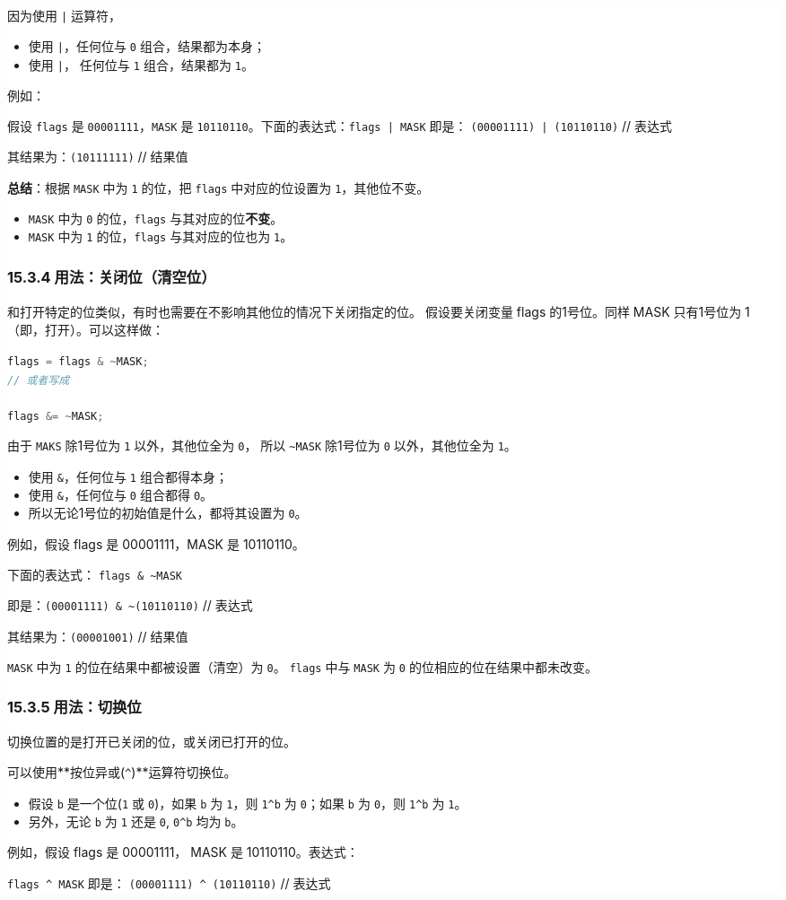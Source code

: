 因为使用 `|` 运算符，

- 使用 `|`，任何位与 `0` 组合，结果都为本身；
- 使用 `|`， 任何位与 `1` 组合，结果都为 `1`。

例如：

假设 `flags` 是 `00001111`，`MASK` 是 `10110110`。下面的表达式：`flags | MASK`
即是：
`(00001111) | (10110110)` // 表达式

其结果为：`(10111111)` // 结果值

**总结**：根据 `MASK` 中为 `1` 的位，把 `flags` 中对应的位设置为 `1`，其他位不变。

- `MASK` 中为 `0` 的位，`flags` 与其对应的位**不变**。
- `MASK` 中为 `1` 的位，`flags` 与其对应的位也为 `1`。

### 15.3.4 用法：关闭位（清空位）

和打开特定的位类似，有时也需要在不影响其他位的情况下关闭指定的位。
假设要关闭变量 flags 的1号位。同样 MASK 只有1号位为 1（即，打开）。可以这样做：

```cpp
flags = flags & ~MASK;
// 或者写成

flags &= ~MASK;
```

由于 `MAKS` 除1号位为 `1` 以外，其他位全为 `0`，
所以 `~MASK` 除1号位为 `0` 以外，其他位全为 `1`。

- 使用 `&`，任何位与 `1` 组合都得本身；
- 使用 `&`，任何位与 `0` 组合都得 `0`。
- 所以无论1号位的初始值是什么，都将其设置为 `0`。

例如，假设 flags 是 00001111，MASK 是 10110110。

下面的表达式： `flags & ~MASK`

即是：`(00001111) & ~(10110110)` // 表达式

其结果为：`(00001001)` // 结果值

`MASK` 中为 `1` 的位在结果中都被设置（清空）为 `0`。
`flags` 中与 `MASK` 为 `0` 的位相应的位在结果中都未改变。

### 15.3.5 用法：切换位

切换位置的是打开已关闭的位，或关闭已打开的位。

可以使用**按位异或(`^`)**运算符切换位。

- 假设 `b` 是一个位(`1` 或 `0`)，如果 `b` 为 `1`，则 `1^b` 为 `0`；如果 `b` 为 `0`，则 `1^b` 为 `1`。
- 另外，无论 `b` 为 `1` 还是 `0`, `0^b` 均为 `b`。

例如，假设 flags 是 00001111， MASK 是 10110110。表达式：

`flags ^ MASK`
即是：
`(00001111) ^ (10110110)`       // 表达式
